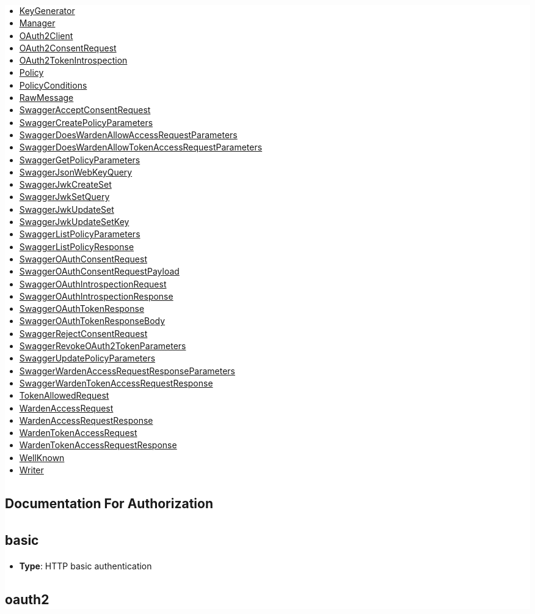  - [KeyGenerator](docs/KeyGenerator.md)
 - [Manager](docs/Manager.md)
 - [OAuth2Client](docs/OAuth2Client.md)
 - [OAuth2ConsentRequest](docs/OAuth2ConsentRequest.md)
 - [OAuth2TokenIntrospection](docs/OAuth2TokenIntrospection.md)
 - [Policy](docs/Policy.md)
 - [PolicyConditions](docs/PolicyConditions.md)
 - [RawMessage](docs/RawMessage.md)
 - [SwaggerAcceptConsentRequest](docs/SwaggerAcceptConsentRequest.md)
 - [SwaggerCreatePolicyParameters](docs/SwaggerCreatePolicyParameters.md)
 - [SwaggerDoesWardenAllowAccessRequestParameters](docs/SwaggerDoesWardenAllowAccessRequestParameters.md)
 - [SwaggerDoesWardenAllowTokenAccessRequestParameters](docs/SwaggerDoesWardenAllowTokenAccessRequestParameters.md)
 - [SwaggerGetPolicyParameters](docs/SwaggerGetPolicyParameters.md)
 - [SwaggerJsonWebKeyQuery](docs/SwaggerJsonWebKeyQuery.md)
 - [SwaggerJwkCreateSet](docs/SwaggerJwkCreateSet.md)
 - [SwaggerJwkSetQuery](docs/SwaggerJwkSetQuery.md)
 - [SwaggerJwkUpdateSet](docs/SwaggerJwkUpdateSet.md)
 - [SwaggerJwkUpdateSetKey](docs/SwaggerJwkUpdateSetKey.md)
 - [SwaggerListPolicyParameters](docs/SwaggerListPolicyParameters.md)
 - [SwaggerListPolicyResponse](docs/SwaggerListPolicyResponse.md)
 - [SwaggerOAuthConsentRequest](docs/SwaggerOAuthConsentRequest.md)
 - [SwaggerOAuthConsentRequestPayload](docs/SwaggerOAuthConsentRequestPayload.md)
 - [SwaggerOAuthIntrospectionRequest](docs/SwaggerOAuthIntrospectionRequest.md)
 - [SwaggerOAuthIntrospectionResponse](docs/SwaggerOAuthIntrospectionResponse.md)
 - [SwaggerOAuthTokenResponse](docs/SwaggerOAuthTokenResponse.md)
 - [SwaggerOAuthTokenResponseBody](docs/SwaggerOAuthTokenResponseBody.md)
 - [SwaggerRejectConsentRequest](docs/SwaggerRejectConsentRequest.md)
 - [SwaggerRevokeOAuth2TokenParameters](docs/SwaggerRevokeOAuth2TokenParameters.md)
 - [SwaggerUpdatePolicyParameters](docs/SwaggerUpdatePolicyParameters.md)
 - [SwaggerWardenAccessRequestResponseParameters](docs/SwaggerWardenAccessRequestResponseParameters.md)
 - [SwaggerWardenTokenAccessRequestResponse](docs/SwaggerWardenTokenAccessRequestResponse.md)
 - [TokenAllowedRequest](docs/TokenAllowedRequest.md)
 - [WardenAccessRequest](docs/WardenAccessRequest.md)
 - [WardenAccessRequestResponse](docs/WardenAccessRequestResponse.md)
 - [WardenTokenAccessRequest](docs/WardenTokenAccessRequest.md)
 - [WardenTokenAccessRequestResponse](docs/WardenTokenAccessRequestResponse.md)
 - [WellKnown](docs/WellKnown.md)
 - [Writer](docs/Writer.md)


## Documentation For Authorization


## basic

- **Type**: HTTP basic authentication

## oauth2
